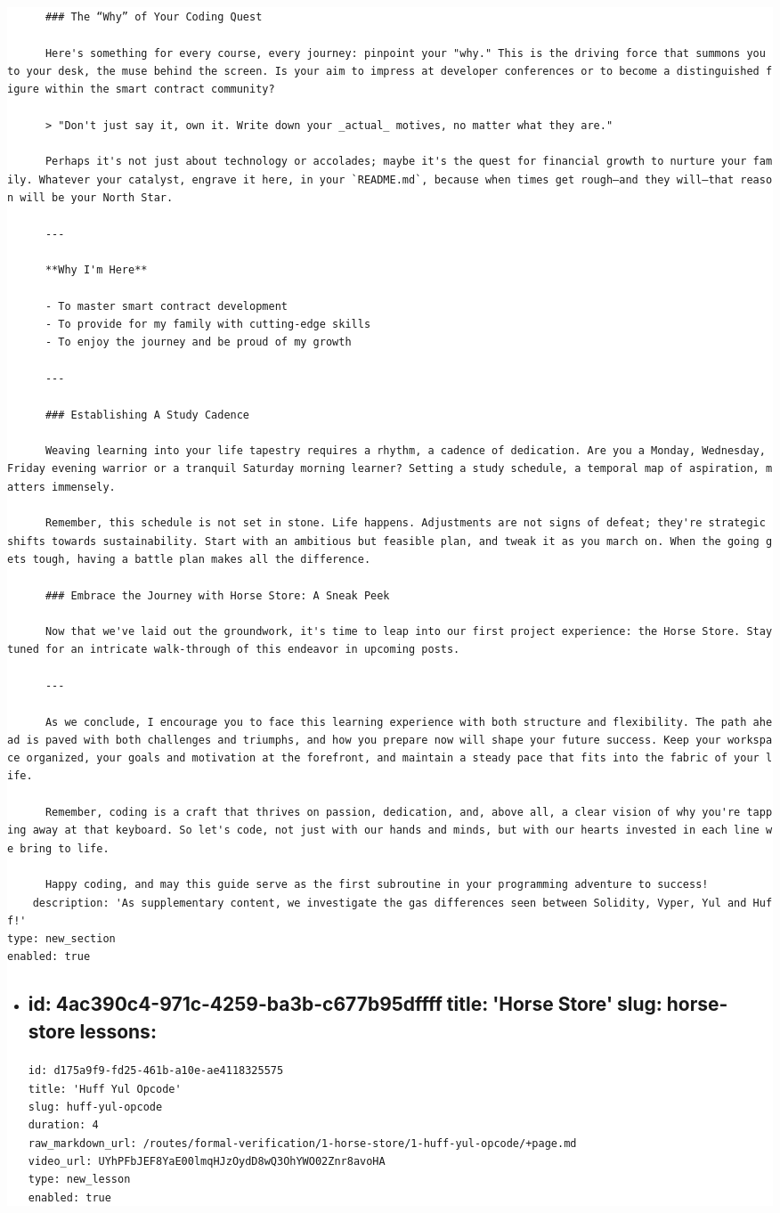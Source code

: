           ### The “Why” of Your Coding Quest

          Here's something for every course, every journey: pinpoint your "why." This is the driving force that summons you to your desk, the muse behind the screen. Is your aim to impress at developer conferences or to become a distinguished figure within the smart contract community?

          > "Don't just say it, own it. Write down your _actual_ motives, no matter what they are."

          Perhaps it's not just about technology or accolades; maybe it's the quest for financial growth to nurture your family. Whatever your catalyst, engrave it here, in your `README.md`, because when times get rough—and they will—that reason will be your North Star.

          ---

          **Why I'm Here**

          - To master smart contract development
          - To provide for my family with cutting-edge skills
          - To enjoy the journey and be proud of my growth

          ---

          ### Establishing A Study Cadence

          Weaving learning into your life tapestry requires a rhythm, a cadence of dedication. Are you a Monday, Wednesday, Friday evening warrior or a tranquil Saturday morning learner? Setting a study schedule, a temporal map of aspiration, matters immensely.

          Remember, this schedule is not set in stone. Life happens. Adjustments are not signs of defeat; they're strategic shifts towards sustainability. Start with an ambitious but feasible plan, and tweak it as you march on. When the going gets tough, having a battle plan makes all the difference.

          ### Embrace the Journey with Horse Store: A Sneak Peek

          Now that we've laid out the groundwork, it's time to leap into our first project experience: the Horse Store. Stay tuned for an intricate walk-through of this endeavor in upcoming posts.

          ---

          As we conclude, I encourage you to face this learning experience with both structure and flexibility. The path ahead is paved with both challenges and triumphs, and how you prepare now will shape your future success. Keep your workspace organized, your goals and motivation at the forefront, and maintain a steady pace that fits into the fabric of your life.

          Remember, coding is a craft that thrives on passion, dedication, and, above all, a clear vision of why you're tapping away at that keyboard. So let's code, not just with our hands and minds, but with our hearts invested in each line we bring to life.

          Happy coding, and may this guide serve as the first subroutine in your programming adventure to success!
        description: 'As supplementary content, we investigate the gas differences seen between Solidity, Vyper, Yul and Huff!'
    type: new_section
    enabled: true
  -
    id: 4ac390c4-971c-4259-ba3b-c677b95dffff
    title: 'Horse Store'
    slug: horse-store
    lessons:
      -
        id: d175a9f9-fd25-461b-a10e-ae4118325575
        title: 'Huff Yul Opcode'
        slug: huff-yul-opcode
        duration: 4
        raw_markdown_url: /routes/formal-verification/1-horse-store/1-huff-yul-opcode/+page.md
        video_url: UYhPFbJEF8YaE00lmqHJzOydD8wQ3OhYWO02Znr8avoHA
        type: new_lesson
        enabled: true